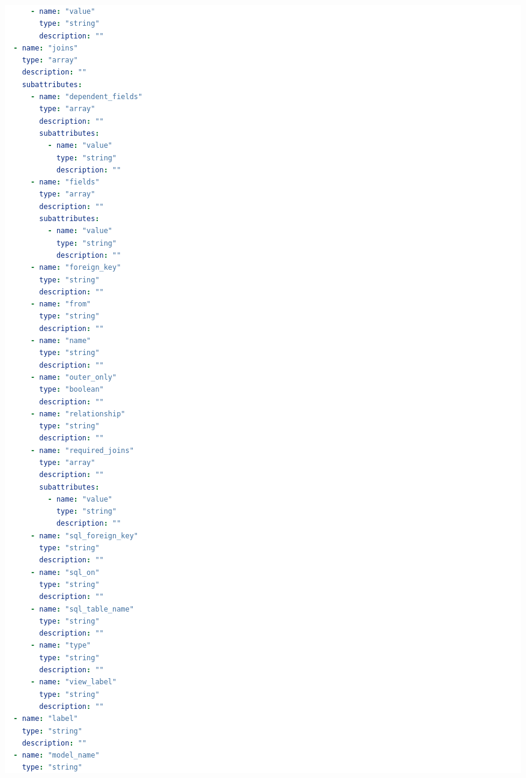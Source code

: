 ```yaml
      - name: "value"
        type: "string"
        description: ""
  - name: "joins"
    type: "array"
    description: ""
    subattributes:
      - name: "dependent_fields"
        type: "array"
        description: ""
        subattributes:
          - name: "value"
            type: "string"
            description: ""
      - name: "fields"
        type: "array"
        description: ""
        subattributes:
          - name: "value"
            type: "string"
            description: ""
      - name: "foreign_key"
        type: "string"
        description: ""
      - name: "from"
        type: "string"
        description: ""
      - name: "name"
        type: "string"
        description: ""
      - name: "outer_only"
        type: "boolean"
        description: ""
      - name: "relationship"
        type: "string"
        description: ""
      - name: "required_joins"
        type: "array"
        description: ""
        subattributes:
          - name: "value"
            type: "string"
            description: ""
      - name: "sql_foreign_key"
        type: "string"
        description: ""
      - name: "sql_on"
        type: "string"
        description: ""
      - name: "sql_table_name"
        type: "string"
        description: ""
      - name: "type"
        type: "string"
        description: ""
      - name: "view_label"
        type: "string"
        description: ""
  - name: "label"
    type: "string"
    description: ""
  - name: "model_name"
    type: "string"
```